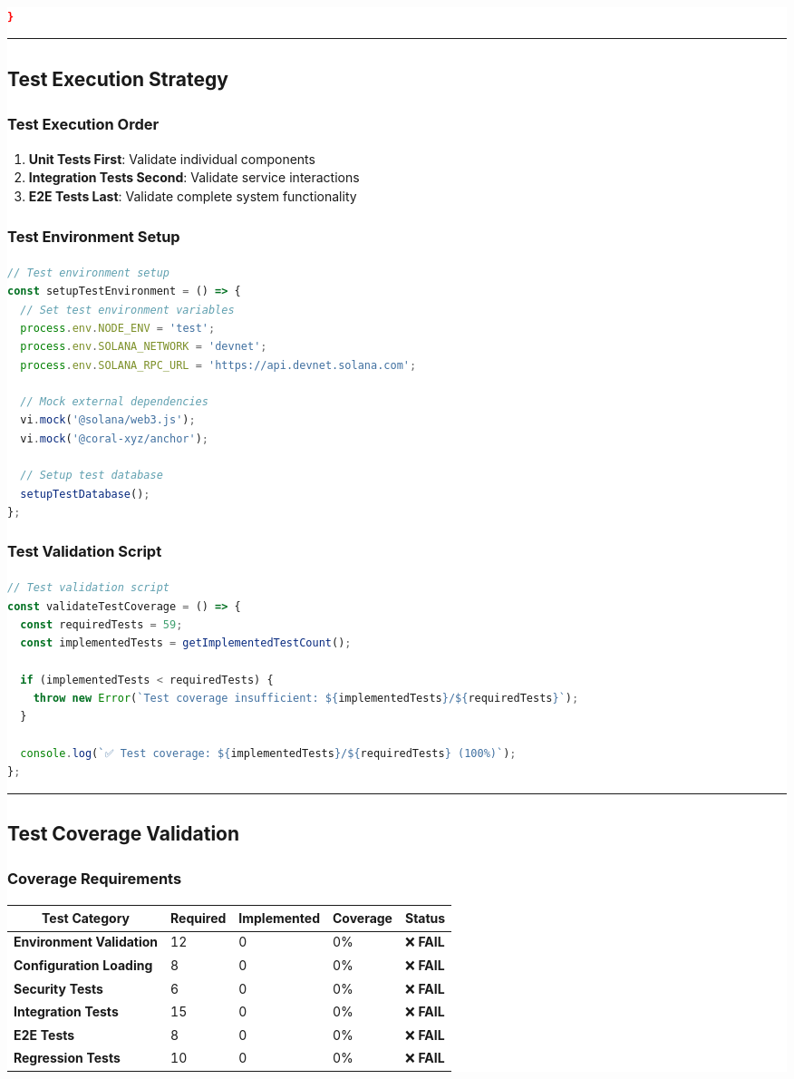 ```json
}
```

---

## Test Execution Strategy

### **Test Execution Order**
1. **Unit Tests First**: Validate individual components
2. **Integration Tests Second**: Validate service interactions
3. **E2E Tests Last**: Validate complete system functionality

### **Test Environment Setup**
```typescript
// Test environment setup
const setupTestEnvironment = () => {
  // Set test environment variables
  process.env.NODE_ENV = 'test';
  process.env.SOLANA_NETWORK = 'devnet';
  process.env.SOLANA_RPC_URL = 'https://api.devnet.solana.com';
  
  // Mock external dependencies
  vi.mock('@solana/web3.js');
  vi.mock('@coral-xyz/anchor');
  
  // Setup test database
  setupTestDatabase();
};
```

### **Test Validation Script**
```typescript
// Test validation script
const validateTestCoverage = () => {
  const requiredTests = 59;
  const implementedTests = getImplementedTestCount();
  
  if (implementedTests < requiredTests) {
    throw new Error(`Test coverage insufficient: ${implementedTests}/${requiredTests}`);
  }
  
  console.log(`✅ Test coverage: ${implementedTests}/${requiredTests} (100%)`);
};
```

---

## Test Coverage Validation

### **Coverage Requirements**
| Test Category | Required | Implemented | Coverage | Status |
|---------------|----------|-------------|----------|--------|
| **Environment Validation** | 12 | 0 | 0% | ❌ **FAIL** |
| **Configuration Loading** | 8 | 0 | 0% | ❌ **FAIL** |
| **Security Tests** | 6 | 0 | 0% | ❌ **FAIL** |
| **Integration Tests** | 15 | 0 | 0% | ❌ **FAIL** |
| **E2E Tests** | 8 | 0 | 0% | ❌ **FAIL** |
| **Regression Tests** | 10 | 0 | 0% | ❌ **FAIL** |